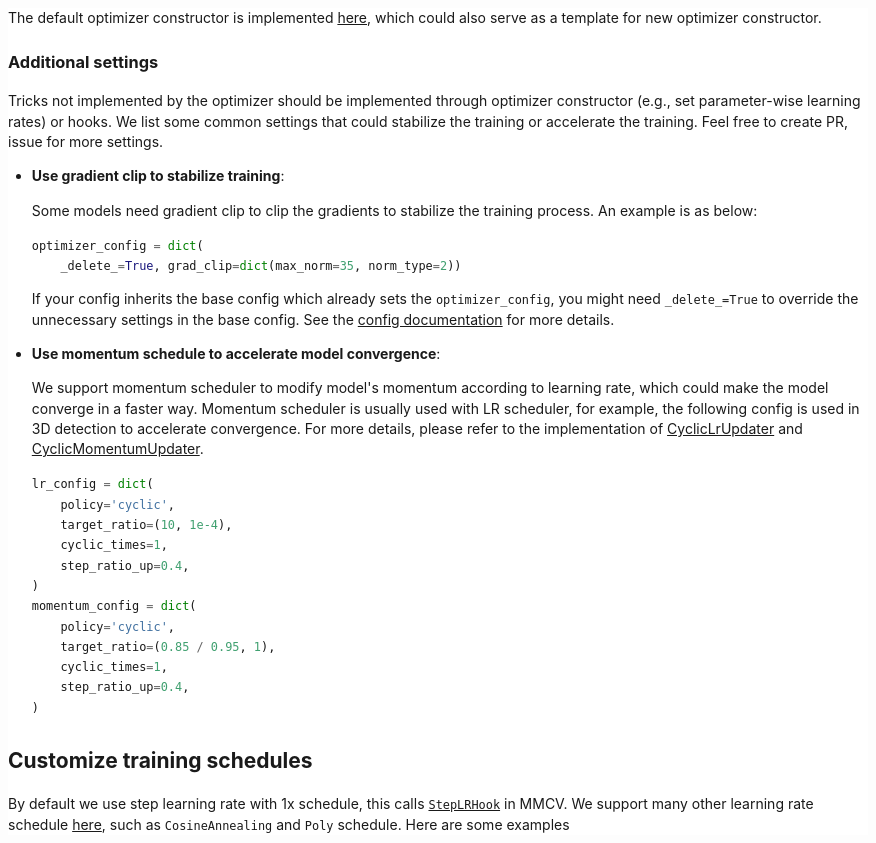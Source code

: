 The default optimizer constructor is implemented [here](https://github.com/open-mmlab/mmcv/blob/v1.3.7/mmcv/runner/optimizer/default_constructor.py#L11), which could also serve as a template for new optimizer constructor.

### Additional settings

Tricks not implemented by the optimizer should be implemented through optimizer constructor (e.g., set parameter-wise learning rates) or hooks. We list some common settings that could stabilize the training or accelerate the training. Feel free to create PR, issue for more settings.

- __Use gradient clip to stabilize training__:

  Some models need gradient clip to clip the gradients to stabilize the training process. An example is as below:

  ```python
  optimizer_config = dict(
      _delete_=True, grad_clip=dict(max_norm=35, norm_type=2))
  ```

  If your config inherits the base config which already sets the `optimizer_config`, you might need `_delete_=True` to override the unnecessary settings in the base config. See the [config documentation](https://mmdetection.readthedocs.io/en/latest/tutorials/config.html) for more details.

- __Use momentum schedule to accelerate model convergence__:

  We support momentum scheduler to modify model's momentum according to learning rate, which could make the model converge in a faster way.
  Momentum scheduler is usually used with LR scheduler, for example, the following config is used in 3D detection to accelerate convergence.
  For more details, please refer to the implementation of [CyclicLrUpdater](https://github.com/open-mmlab/mmcv/blob/v1.3.7/mmcv/runner/hooks/lr_updater.py#L358) and [CyclicMomentumUpdater](https://github.com/open-mmlab/mmcv/blob/v1.3.7/mmcv/runner/hooks/momentum_updater.py#L225).

  ```python
  lr_config = dict(
      policy='cyclic',
      target_ratio=(10, 1e-4),
      cyclic_times=1,
      step_ratio_up=0.4,
  )
  momentum_config = dict(
      policy='cyclic',
      target_ratio=(0.85 / 0.95, 1),
      cyclic_times=1,
      step_ratio_up=0.4,
  )
  ```

## Customize training schedules

By default we use step learning rate with 1x schedule, this calls [`StepLRHook`](https://github.com/open-mmlab/mmcv/blob/v1.3.7/mmcv/runner/hooks/lr_updater.py#L167) in MMCV.
We support many other learning rate schedule [here](https://github.com/open-mmlab/mmcv/blob/v1.3.7/mmcv/runner/hooks/lr_updater.py), such as `CosineAnnealing` and `Poly` schedule. Here are some examples
